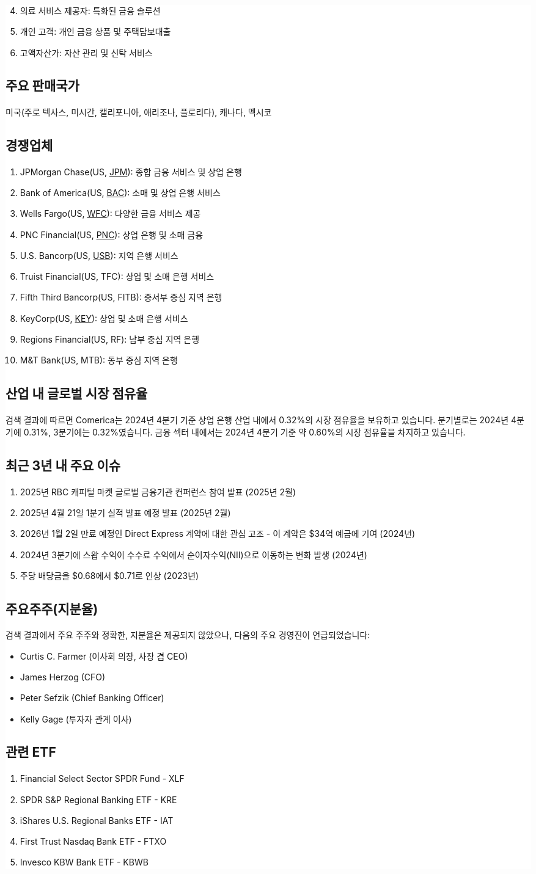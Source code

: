 4. 의료 서비스 제공자: 특화된 금융 솔루션
    
5. 개인 고객: 개인 금융 상품 및 주택담보대출
    
6. 고액자산가: 자산 관리 및 신탁 서비스

## 주요 판매국가

미국(주로 텍사스, 미시간, 캘리포니아, 애리조나, 플로리다), 캐나다, 멕시코

## 경쟁업체

1. JPMorgan Chase(US, [JPM](/company-analysis/jpm/)): 종합 금융 서비스 및 상업 은행
    
2. Bank of America(US, [BAC](/company-analysis/bac/)): 소매 및 상업 은행 서비스
    
3. Wells Fargo(US, [WFC](/company-analysis/wfc/)): 다양한 금융 서비스 제공
    
4. PNC Financial(US, [PNC](/company-analysis/pnc/)): 상업 은행 및 소매 금융
    
5. U.S. Bancorp(US, [USB](/company-analysis/usb/)): 지역 은행 서비스
    
6. Truist Financial(US, TFC): 상업 및 소매 은행 서비스
    
7. Fifth Third Bancorp(US, FITB): 중서부 중심 지역 은행
    
8. KeyCorp(US, [KEY](/company-analysis/key/)): 상업 및 소매 은행 서비스
    
9. Regions Financial(US, RF): 남부 중심 지역 은행
    
10. M&T Bank(US, MTB): 동부 중심 지역 은행

## 산업 내 글로벌 시장 점유율

검색 결과에 따르면 Comerica는 2024년 4분기 기준 상업 은행 산업 내에서 0.32%의 시장 점유율을 보유하고 있습니다. 분기별로는 2024년 4분기에 0.31%, 3분기에는 0.32%였습니다. 금융 섹터 내에서는 2024년 4분기 기준 약 0.60%의 시장 점유율을 차지하고 있습니다.

## 최근 3년 내 주요 이슈

1. 2025년 RBC 캐피털 마켓 글로벌 금융기관 컨퍼런스 참여 발표 (2025년 2월)
    
2. 2025년 4월 21일 1분기 실적 발표 예정 발표 (2025년 2월)
    
3. 2026년 1월 2일 만료 예정인 Direct Express 계약에 대한 관심 고조 - 이 계약은 $34억 예금에 기여 (2024년)
    
4. 2024년 3분기에 스왑 수익이 수수료 수익에서 순이자수익(NII)으로 이동하는 변화 발생 (2024년)
    
5. 주당 배당금을 $0.68에서 $0.71로 인상 (2023년)

## 주요주주(지분율)

검색 결과에서 주요 주주와 정확한, 지분율은 제공되지 않았으나, 다음의 주요 경영진이 언급되었습니다:

- Curtis C. Farmer (이사회 의장, 사장 겸 CEO)
    
- James Herzog (CFO)
    
- Peter Sefzik (Chief Banking Officer)
    
- Kelly Gage (투자자 관계 이사)

## 관련 ETF

1. Financial Select Sector SPDR Fund - XLF
    
2. SPDR S&P Regional Banking ETF - KRE
    
3. iShares U.S. Regional Banks ETF - IAT
    
4. First Trust Nasdaq Bank ETF - FTXO
    
5. Invesco KBW Bank ETF - KBWB
